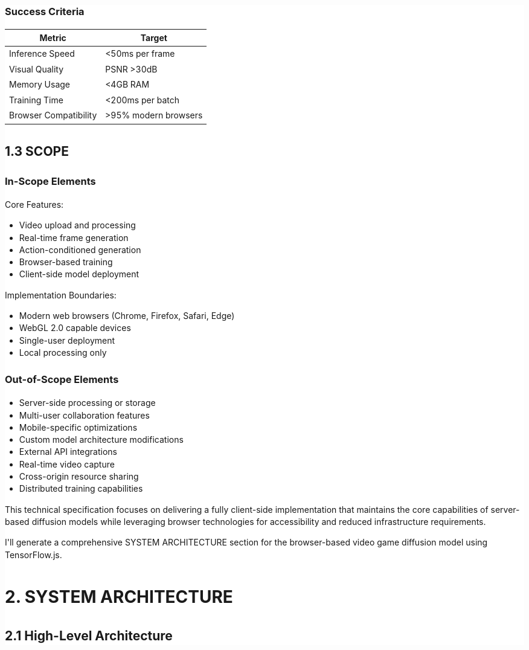 ### Success Criteria

| Metric | Target |
|--------|--------|
| Inference Speed | <50ms per frame |
| Visual Quality | PSNR >30dB |
| Memory Usage | <4GB RAM |
| Training Time | <200ms per batch |
| Browser Compatibility | >95% modern browsers |

## 1.3 SCOPE

### In-Scope Elements

Core Features:
- Video upload and processing
- Real-time frame generation
- Action-conditioned generation
- Browser-based training
- Client-side model deployment

Implementation Boundaries:
- Modern web browsers (Chrome, Firefox, Safari, Edge)
- WebGL 2.0 capable devices
- Single-user deployment
- Local processing only

### Out-of-Scope Elements

- Server-side processing or storage
- Multi-user collaboration features
- Mobile-specific optimizations
- Custom model architecture modifications
- External API integrations
- Real-time video capture
- Cross-origin resource sharing
- Distributed training capabilities

This technical specification focuses on delivering a fully client-side implementation that maintains the core capabilities of server-based diffusion models while leveraging browser technologies for accessibility and reduced infrastructure requirements.

I'll generate a comprehensive SYSTEM ARCHITECTURE section for the browser-based video game diffusion model using TensorFlow.js.

# 2. SYSTEM ARCHITECTURE

## 2.1 High-Level Architecture
